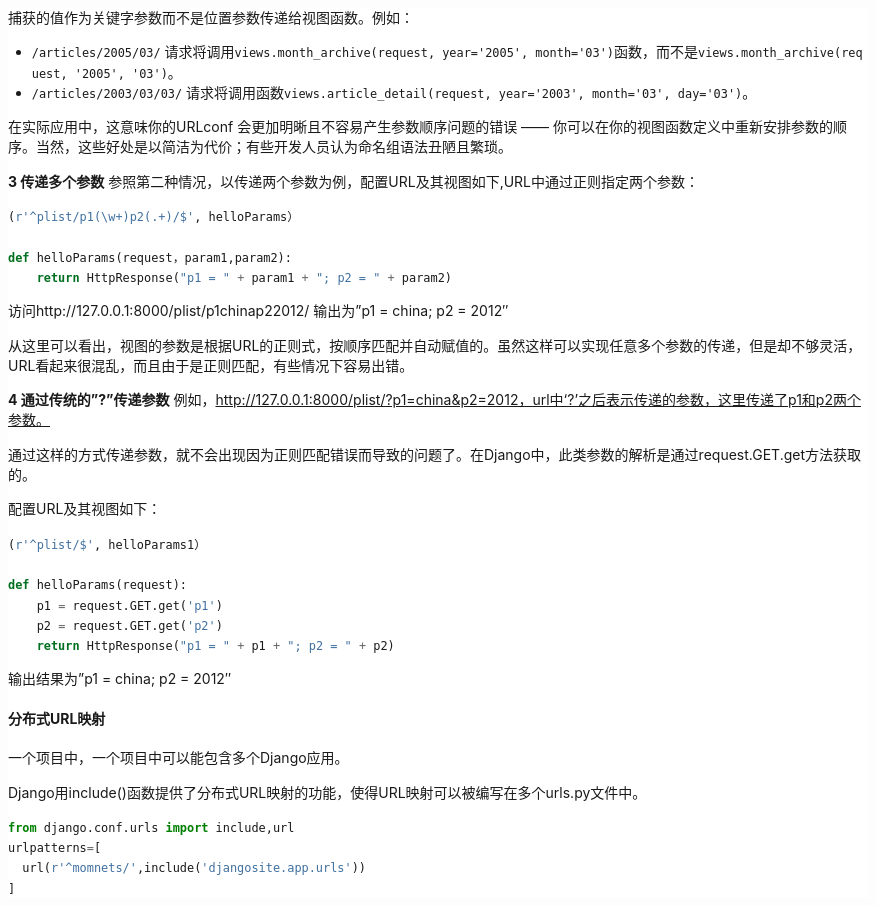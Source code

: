 捕获的值作为关键字参数而不是位置参数传递给视图函数。例如：

- `/articles/2005/03/` 请求将调用`views.month_archive(request, year='2005', month='03')`函数，而不是`views.month_archive(request, '2005', '03')`。
- `/articles/2003/03/03/` 请求将调用函数`views.article_detail(request, year='2003', month='03', day='03')`。

在实际应用中，这意味你的URLconf 会更加明晰且不容易产生参数顺序问题的错误 —— 你可以在你的视图函数定义中重新安排参数的顺序。当然，这些好处是以简洁为代价；有些开发人员认为命名组语法丑陋且繁琐。



**3 传递多个参数**
参照第二种情况，以传递两个参数为例，配置URL及其视图如下,URL中通过正则指定两个参数：

```python
(r'^plist/p1(\w+)p2(.+)/$', helloParams）
 
def helloParams(request，param1,param2):
    return HttpResponse("p1 = " + param1 + "; p2 = " + param2)
```

访问http://127.0.0.1:8000/plist/p1chinap22012/
输出为”p1 = china; p2 = 2012″

从这里可以看出，视图的参数是根据URL的正则式，按顺序匹配并自动赋值的。虽然这样可以实现任意多个参数的传递，但是却不够灵活，URL看起来很混乱，而且由于是正则匹配，有些情况下容易出错。



**4 通过传统的”?”传递参数**
例如，http://127.0.0.1:8000/plist/?p1=china&p2=2012，url中‘?’之后表示传递的参数，这里传递了p1和p2两个参数。

通过这样的方式传递参数，就不会出现因为正则匹配错误而导致的问题了。在Django中，此类参数的解析是通过request.GET.get方法获取的。

配置URL及其视图如下：

```python
(r'^plist/$', helloParams1）
 
def helloParams(request):
    p1 = request.GET.get('p1')
    p2 = request.GET.get('p2')
    return HttpResponse("p1 = " + p1 + "; p2 = " + p2)
```

输出结果为”p1 = china; p2 = 2012″



#### 分布式URL映射

一个项目中，一个项目中可以能包含多个Django应用。

Django用include()函数提供了分布式URL映射的功能，使得URL映射可以被编写在多个urls.py文件中。

```python
from django.conf.urls import include,url
urlpatterns=[
  url(r'^momnets/',include('djangosite.app.urls'))
]
```
